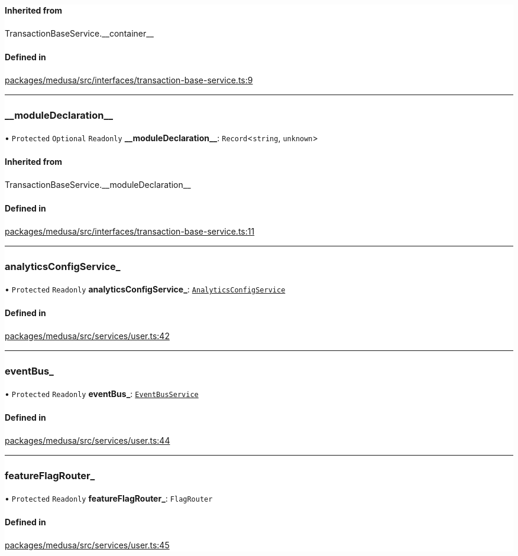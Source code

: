 #### Inherited from

TransactionBaseService.\_\_container\_\_

#### Defined in

[packages/medusa/src/interfaces/transaction-base-service.ts:9](https://github.com/psy-repos-javascript/medusa/blob/d8dcc4ce9/packages/medusa/src/interfaces/transaction-base-service.ts#L9)

___

### \_\_moduleDeclaration\_\_

• `Protected` `Optional` `Readonly` **\_\_moduleDeclaration\_\_**: `Record`<`string`, `unknown`\>

#### Inherited from

TransactionBaseService.\_\_moduleDeclaration\_\_

#### Defined in

[packages/medusa/src/interfaces/transaction-base-service.ts:11](https://github.com/psy-repos-javascript/medusa/blob/d8dcc4ce9/packages/medusa/src/interfaces/transaction-base-service.ts#L11)

___

### analyticsConfigService\_

• `Protected` `Readonly` **analyticsConfigService\_**: [`AnalyticsConfigService`](AnalyticsConfigService.md)

#### Defined in

[packages/medusa/src/services/user.ts:42](https://github.com/psy-repos-javascript/medusa/blob/d8dcc4ce9/packages/medusa/src/services/user.ts#L42)

___

### eventBus\_

• `Protected` `Readonly` **eventBus\_**: [`EventBusService`](EventBusService.md)

#### Defined in

[packages/medusa/src/services/user.ts:44](https://github.com/psy-repos-javascript/medusa/blob/d8dcc4ce9/packages/medusa/src/services/user.ts#L44)

___

### featureFlagRouter\_

• `Protected` `Readonly` **featureFlagRouter\_**: `FlagRouter`

#### Defined in

[packages/medusa/src/services/user.ts:45](https://github.com/psy-repos-javascript/medusa/blob/d8dcc4ce9/packages/medusa/src/services/user.ts#L45)
